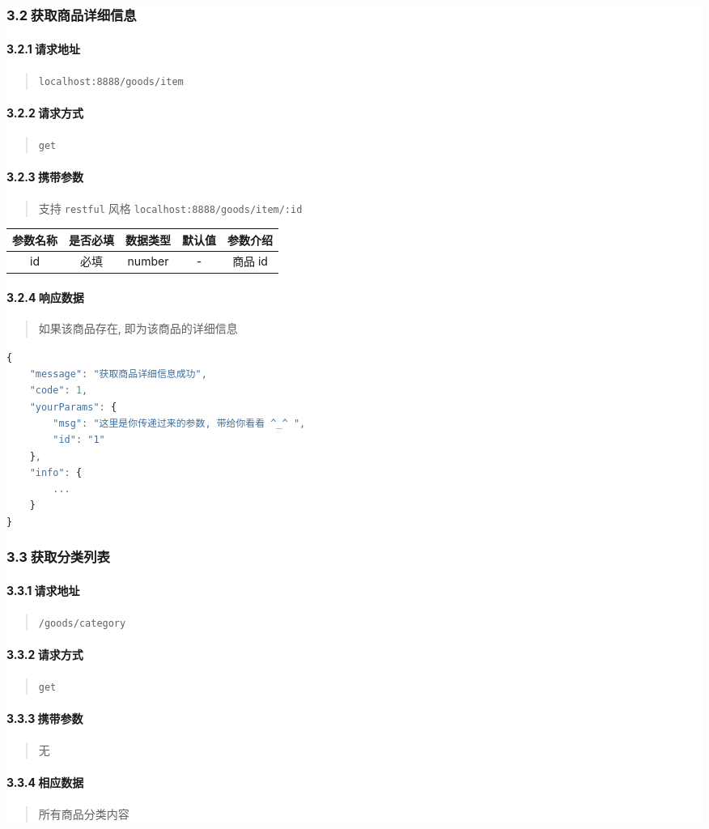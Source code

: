 

### 3.2 获取商品详细信息

#### 3.2.1 请求地址

> `localhost:8888/goods/item`

#### 3.2.2 请求方式

> `get`

#### 3.2.3 携带参数

> 支持 `restful` 风格 `localhost:8888/goods/item/:id`

| 参数名称 | 是否必填 | 数据类型 | 默认值 | 参数介绍 |
| :------: | :------: | :------: | :----: | :------: |
|    id    |   必填   |  number  |   -    | 商品 id  |

#### 3.2.4 响应数据

> 如果该商品存在, 即为该商品的详细信息

```javascript
{
    "message": "获取商品详细信息成功",
    "code": 1,
    "yourParams": {
        "msg": "这里是你传递过来的参数, 带给你看看 ^_^ ",
        "id": "1"
    },
    "info": {
        ...
    }
}
```



### 3.3 获取分类列表

#### 3.3.1 请求地址

> `/goods/category`

#### 3.3.2 请求方式

> `get`

#### 3.3.3 携带参数

> 无

#### 3.3.4 相应数据

> 所有商品分类内容
